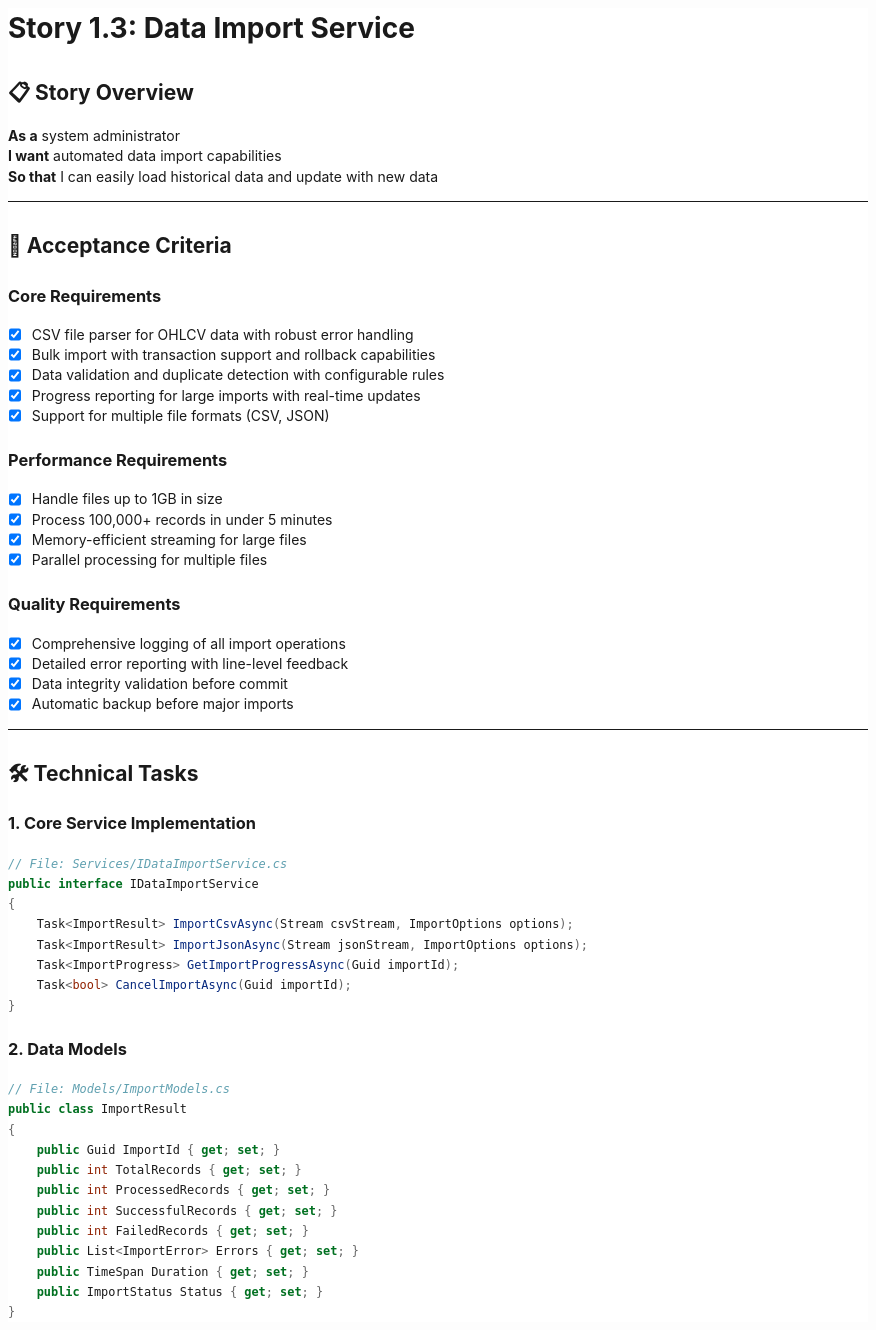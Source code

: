# Story 1.3: Data Import Service

## 📋 Story Overview
**As a** system administrator  
**I want** automated data import capabilities  
**So that** I can easily load historical data and update with new data

---

## 🎯 Acceptance Criteria

### Core Requirements
- [x] CSV file parser for OHLCV data with robust error handling
- [x] Bulk import with transaction support and rollback capabilities
- [x] Data validation and duplicate detection with configurable rules
- [x] Progress reporting for large imports with real-time updates
- [x] Support for multiple file formats (CSV, JSON)

### Performance Requirements
- [x] Handle files up to 1GB in size
- [x] Process 100,000+ records in under 5 minutes
- [x] Memory-efficient streaming for large files
- [x] Parallel processing for multiple files

### Quality Requirements
- [x] Comprehensive logging of all import operations
- [x] Detailed error reporting with line-level feedback
- [x] Data integrity validation before commit
- [x] Automatic backup before major imports

---

## 🛠️ Technical Tasks

### 1. Core Service Implementation
```csharp
// File: Services/IDataImportService.cs
public interface IDataImportService
{
    Task<ImportResult> ImportCsvAsync(Stream csvStream, ImportOptions options);
    Task<ImportResult> ImportJsonAsync(Stream jsonStream, ImportOptions options);
    Task<ImportProgress> GetImportProgressAsync(Guid importId);
    Task<bool> CancelImportAsync(Guid importId);
}
```

### 2. Data Models
```csharp
// File: Models/ImportModels.cs
public class ImportResult
{
    public Guid ImportId { get; set; }
    public int TotalRecords { get; set; }
    public int ProcessedRecords { get; set; }
    public int SuccessfulRecords { get; set; }
    public int FailedRecords { get; set; }
    public List<ImportError> Errors { get; set; }
    public TimeSpan Duration { get; set; }
    public ImportStatus Status { get; set; }
}
```